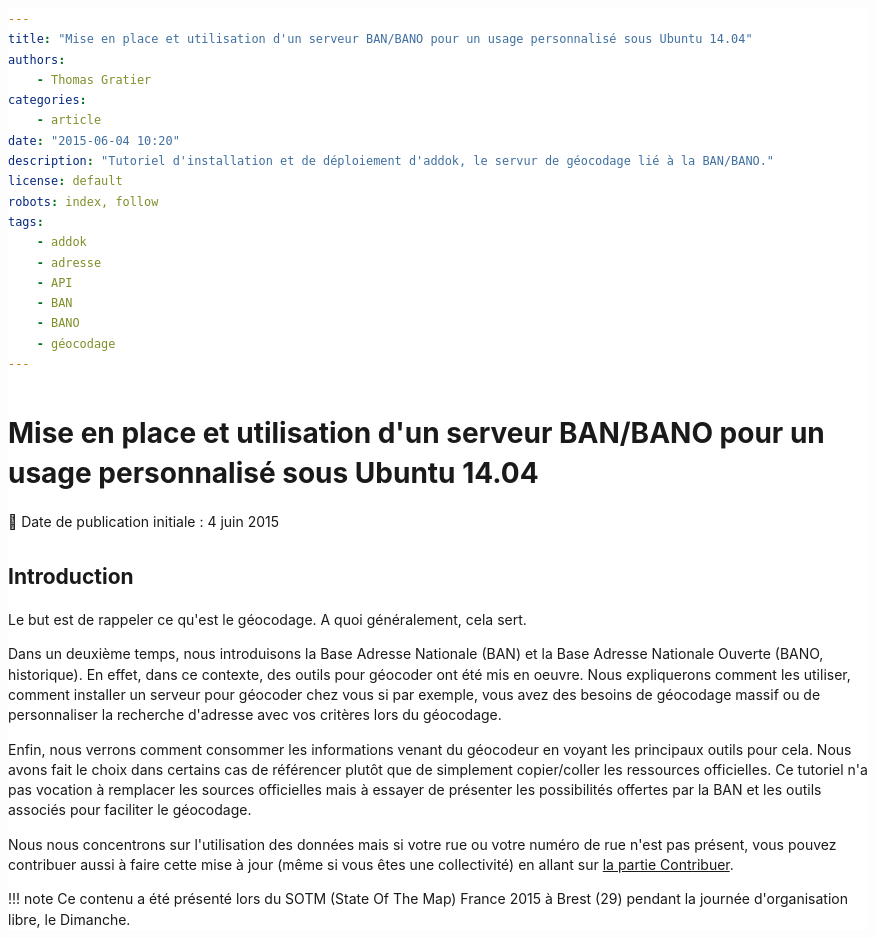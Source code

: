 ```yaml
---
title: "Mise en place et utilisation d'un serveur BAN/BANO pour un usage personnalisé sous Ubuntu 14.04"
authors:
    - Thomas Gratier
categories:
    - article
date: "2015-06-04 10:20"
description: "Tutoriel d'installation et de déploiement d'addok, le servur de géocodage lié à la BAN/BANO."
license: default
robots: index, follow
tags:
    - addok
    - adresse
    - API
    - BAN
    - BANO
    - géocodage
---
```


# Mise en place et utilisation d'un serveur BAN/BANO pour un usage personnalisé sous Ubuntu 14.04

:calendar: Date de publication initiale : 4 juin 2015

## Introduction

Le but est de rappeler ce qu'est le géocodage. A quoi généralement, cela sert.

Dans un deuxième temps, nous introduisons la Base Adresse Nationale (BAN) et la Base Adresse Nationale Ouverte (BANO, historique). En effet, dans ce contexte, des outils pour géocoder ont été mis en oeuvre. Nous expliquerons comment les utiliser, comment installer un serveur pour géocoder chez vous si par exemple, vous avez des besoins de géocodage massif ou de personnaliser la recherche d'adresse avec vos critères lors du géocodage.

Enfin, nous verrons comment consommer les informations venant du géocodeur en voyant les principaux outils pour cela. Nous avons fait le choix dans certains cas de référencer plutôt que de simplement copier/coller les ressources officielles. Ce tutoriel n'a pas vocation à remplacer les sources officielles mais à essayer de présenter les possibilités offertes par la BAN et les outils associés pour faciliter le géocodage.

Nous nous concentrons sur l'utilisation des données mais si votre rue ou votre numéro de rue n'est pas présent, vous pouvez contribuer aussi à faire cette mise à jour (même si vous êtes une collectivité) en allant sur [la partie Contribuer](https://web.archive.org/web/20151114055739/https://adresse.data.gouv.fr/contrib/).

!!! note
    Ce contenu a été présenté lors du SOTM (State Of The Map) France 2015 à Brest (29) pendant la journée d'organisation libre, le Dimanche.
